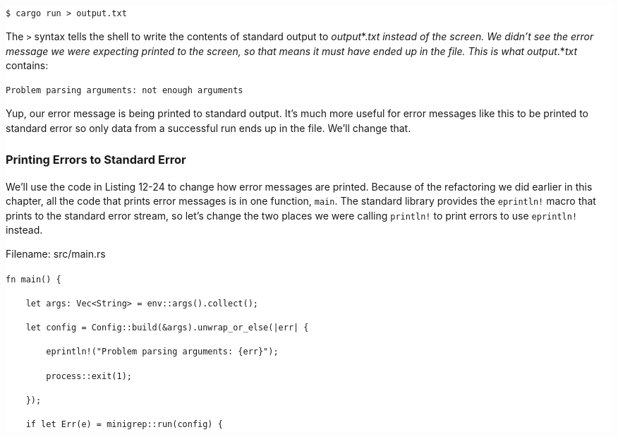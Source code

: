 ```
$ cargo run > output.txt
```

The `>` syntax tells the shell to write the contents of standard output to
*output**.**txt* instead of the screen. We didn’t see the error message we were
expecting printed to the screen, so that means it must have ended up in the
file. This is what *output**.**txt* contains:

```
Problem parsing arguments: not enough arguments
```

Yup, our error message is being printed to standard output. It’s much more
useful for error messages like this to be printed to standard error so only
data from a successful run ends up in the file. We’ll change that.

### Printing Errors to Standard Error

We’ll use the code in Listing 12-24 to change how error messages are printed.
Because of the refactoring we did earlier in this chapter, all the code that
prints error messages is in one function, `main`. The standard library provides
the `eprintln!` macro that prints to the standard error stream, so let’s change
the two places we were calling `println!` to print errors to use `eprintln!`
instead.

Filename: src/main.rs

```
fn main() {
```

```
    let args: Vec<String> = env::args().collect();
```

```

```

```
    let config = Config::build(&args).unwrap_or_else(|err| {
```

```
        eprintln!("Problem parsing arguments: {err}");
```

```
        process::exit(1);
```

```
    });
```

```

```

```
    if let Err(e) = minigrep::run(config) {
```
